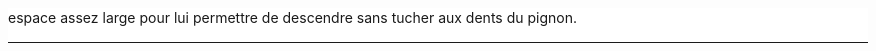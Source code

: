 espace assez large pour lui permettre de descendre sans 
tucher aux dents du pignon.  
  
  
  ------------
